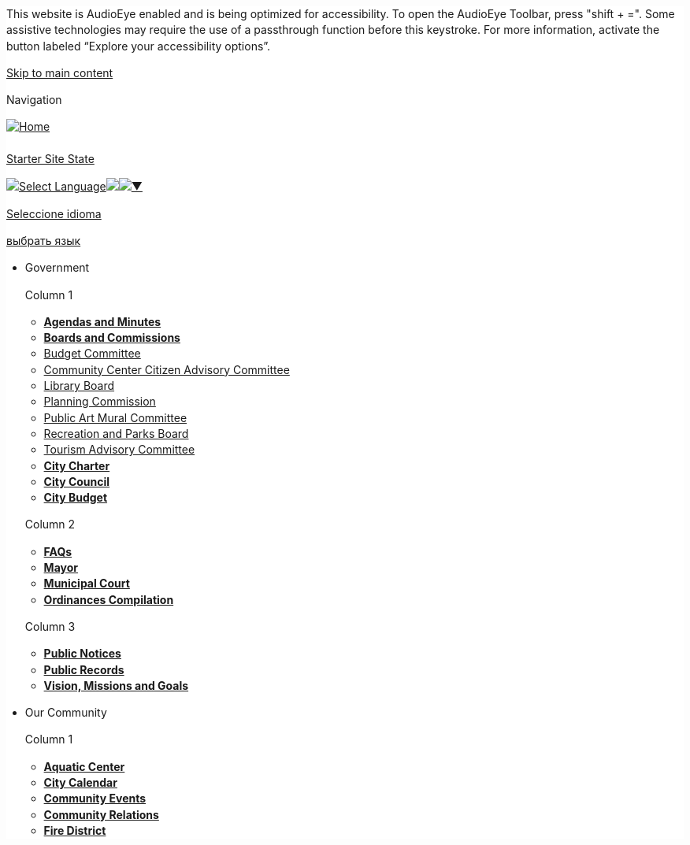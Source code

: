 This website is AudioEye enabled and is being optimized for accessibility. To open the AudioEye Toolbar, press "shift + =". Some assistive technologies may require the use of a passthrough function before this keystroke. For more information, activate the button labeled “Explore your accessibility options”.

[Skip to main content](https://www.woodburn-or.gov/citycouncil/page/mayor-frank-lonergan/)

Navigation

[![Home](https://www.woodburn-or.gov/sites/all/themes/aha_compass/logo.png)  
\
Starter Site State](https://www.woodburn-or.gov)

![](https://www.google.com/images/cleardot.gif)[Select Language![](https://www.google.com/images/cleardot.gif)​![](https://www.google.com/images/cleardot.gif)▼](https://www.woodburn-or.gov/citycouncil/page/mayor-frank-lonergan)

[Seleccione idioma](https://www.woodburn-or.gov/citycouncil/page/mayor-frank-lonergan/)

[выбрать язык](https://www.woodburn-or.gov/citycouncil/page/mayor-frank-lonergan/)

- Government
  
  Column 1
  
  - [**Agendas and Minutes**](https://www.woodburn-or.gov/meetings)
  - [**Boards and Commissions**](https://www.woodburn-or.gov/bc)
  - [Budget Committee](https://www.woodburn-or.gov/bc-budget)
  - [Community Center Citizen Advisory Committee](https://www.woodburn-or.gov/bc-cccac)
  - [Library Board](https://www.woodburn-or.gov/bc-library)
  - [Planning Commission](https://www.woodburn-or.gov/bc-pc)
  - [Public Art Mural Committee](https://www.woodburn-or.gov/bc-art)
  - [Recreation and Parks Board](https://www.woodburn-or.gov/bc-parksrec)
  - [Tourism Advisory Committee](https://www.woodburn-or.gov/bc/page/tourism-advisory-committee)
  - [**City Charter**](https://www.woodburn-or.gov/citycouncil/page/city-charter)
  - [**City Council**](https://www.woodburn-or.gov/citycouncil)
  - [**City Budget**](https://www.woodburn-or.gov/finance/page/financial-documents)
  
  Column 2
  
  - [**FAQs**](https://www.woodburn-or.gov/faqs)
  - [**Mayor**](https://www.woodburn-or.gov/citycouncil/page/mayor-frank-lonergan)
  - [**Municipal Court**](https://www.woodburn-or.gov/municipal-court)
  - [**Ordinances Compilation**](https://www.woodburn-or.gov/ordinances)
  
  Column 3
  
  - [**Public Notices**](https://www.woodburn-or.gov/public-notices)
  - [**Public Records**](https://www.woodburn-or.gov/city-recorder/page/public-records)
  - [**Vision, Missions and Goals**](https://www.woodburn-or.gov/citycouncil/page/council-vision-mission-goals)
- Our Community
  
  Column 1
  
  - [**Aquatic Center**](https://www.woodburn-or.gov/aquatics)
  - [**City Calendar**](https://www.woodburn-or.gov/calendar)
  - [**Community Events**](https://www.woodburn-or.gov/community-services/page/community-events-0)
  - [**Community Relations**](https://www.woodburn-or.gov/community-services/page/community-relations)
  - [**Fire District**](https://woodburnfire.com)
  